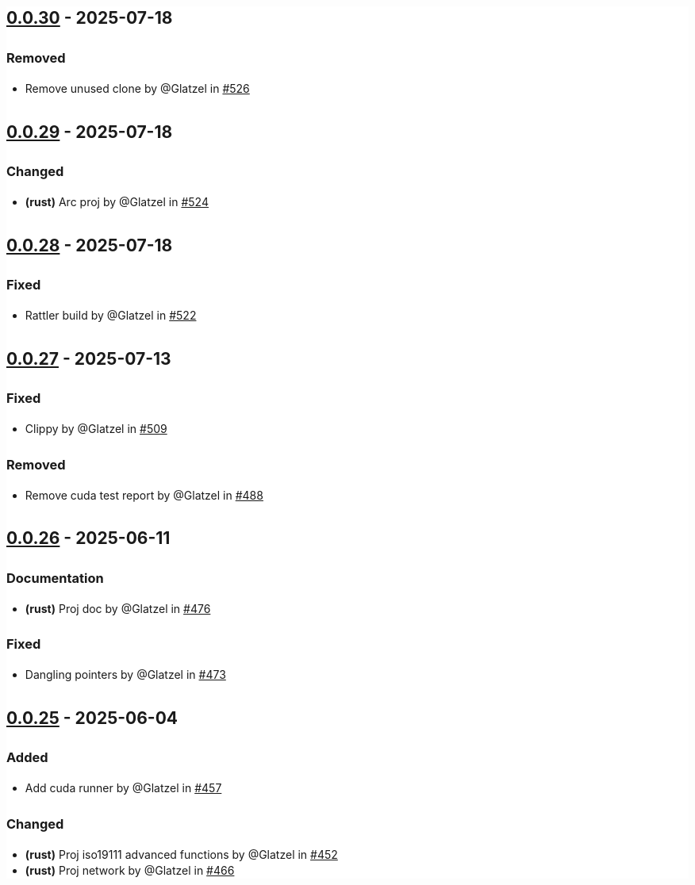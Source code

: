 ## [0.0.30] - 2025-07-18

### Removed

- Remove unused clone by @Glatzel in [#526](https://github.com/Glatzel/pyxis/pull/526)

## [0.0.29] - 2025-07-18

### Changed

- **(rust)** Arc proj by @Glatzel in [#524](https://github.com/Glatzel/pyxis/pull/524)

## [0.0.28] - 2025-07-18

### Fixed

- Rattler build by @Glatzel in [#522](https://github.com/Glatzel/pyxis/pull/522)

## [0.0.27] - 2025-07-13

### Fixed

- Clippy by @Glatzel in [#509](https://github.com/Glatzel/pyxis/pull/509)

### Removed

- Remove cuda test report by @Glatzel in [#488](https://github.com/Glatzel/pyxis/pull/488)

## [0.0.26] - 2025-06-11

### Documentation

- **(rust)** Proj doc by @Glatzel in [#476](https://github.com/Glatzel/pyxis/pull/476)

### Fixed

- Dangling pointers by @Glatzel in [#473](https://github.com/Glatzel/pyxis/pull/473)

## [0.0.25] - 2025-06-04

### Added

- Add cuda runner by @Glatzel in [#457](https://github.com/Glatzel/pyxis/pull/457)

### Changed

- **(rust)** Proj iso19111 advanced functions by @Glatzel in [#452](https://github.com/Glatzel/pyxis/pull/452)
- **(rust)** Proj network by @Glatzel in [#466](https://github.com/Glatzel/pyxis/pull/466)


[unreleased]: https://github.com/Glatzel/pyxis/compare/v0.0.37..HEAD
[0.0.37]: https://github.com/Glatzel/pyxis/compare/v0.0.36..v0.0.37
[0.0.36]: https://github.com/Glatzel/pyxis/compare/v0.0.35..v0.0.36
[0.0.35]: https://github.com/Glatzel/pyxis/compare/v0.0.34..v0.0.35
[0.0.32]: https://github.com/Glatzel/pyxis/compare/v0.0.31..v0.0.32
[0.0.31]: https://github.com/Glatzel/pyxis/compare/v0.0.30..v0.0.31
[0.0.30]: https://github.com/Glatzel/pyxis/compare/v0.0.29..v0.0.30
[0.0.29]: https://github.com/Glatzel/pyxis/compare/v0.0.28..v0.0.29
[0.0.28]: https://github.com/Glatzel/pyxis/compare/v0.0.27..v0.0.28
[0.0.27]: https://github.com/Glatzel/pyxis/compare/v0.0.26..v0.0.27
[0.0.26]: https://github.com/Glatzel/pyxis/compare/v0.0.25..v0.0.26
[0.0.25]: https://github.com/Glatzel/pyxis/compare/v0.0.24..v0.0.25
[0.0.24]: https://github.com/Glatzel/pyxis/compare/v0.0.23..v0.0.24
[0.0.23]: https://github.com/Glatzel/pyxis/compare/v0.0.22..v0.0.23
[0.0.22]: https://github.com/Glatzel/pyxis/compare/v0.0.21..v0.0.22
[0.0.21]: https://github.com/Glatzel/pyxis/compare/v0.0.20..v0.0.21
[0.0.20]: https://github.com/Glatzel/pyxis/compare/v0.0.19..v0.0.20
[0.0.19]: https://github.com/Glatzel/pyxis/compare/v0.0.18..v0.0.19
[0.0.18]: https://github.com/Glatzel/pyxis/compare/v0.0.17..v0.0.18
[0.0.17]: https://github.com/Glatzel/pyxis/compare/v0.0.16..v0.0.17
[0.0.16]: https://github.com/Glatzel/pyxis/compare/v0.0.15..v0.0.16
[0.0.15]: https://github.com/Glatzel/pyxis/compare/v0.0.14..v0.0.15
[0.0.14]: https://github.com/Glatzel/pyxis/compare/v0.0.13..v0.0.14
[0.0.13]: https://github.com/Glatzel/pyxis/compare/v0.0.12..v0.0.13
[0.0.12]: https://github.com/Glatzel/pyxis/compare/v0.0.11..v0.0.12
[0.0.11]: https://github.com/Glatzel/pyxis/compare/v0.0.10..v0.0.11
[0.0.10]: https://github.com/Glatzel/pyxis/compare/v0.0.9..v0.0.10
[0.0.9]: https://github.com/Glatzel/pyxis/compare/v0.0.8..v0.0.9
[0.0.8]: https://github.com/Glatzel/pyxis/compare/v0.0.7..v0.0.8
[0.0.7]: https://github.com/Glatzel/pyxis/compare/v0.0.6..v0.0.7
[0.0.6]: https://github.com/Glatzel/pyxis/compare/v0.0.5..v0.0.6
[0.0.5]: https://github.com/Glatzel/pyxis/compare/v0.0.4..v0.0.5
[0.0.4]: https://github.com/Glatzel/pyxis/compare/v0.0.3..v0.0.4
[0.0.3]: https://github.com/Glatzel/pyxis/compare/v0.0.2..v0.0.3
[0.0.2]: https://github.com/Glatzel/pyxis/compare/v0.0.1..v0.0.2